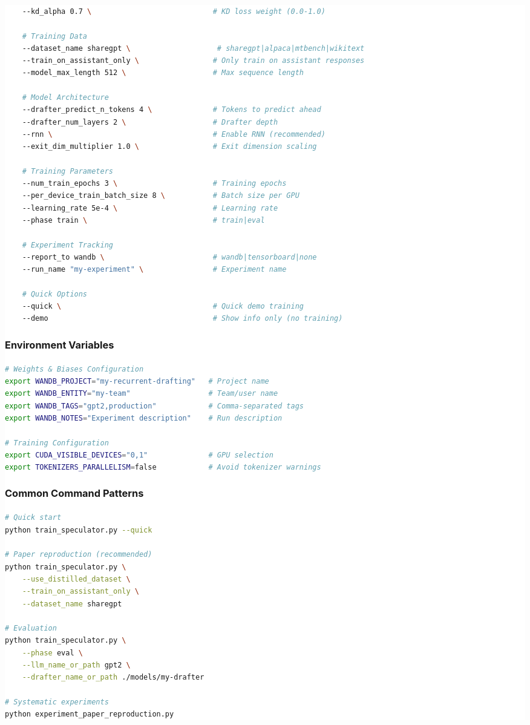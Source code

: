 ```bash
    --kd_alpha 0.7 \                            # KD loss weight (0.0-1.0)
    
    # Training Data
    --dataset_name sharegpt \                    # sharegpt|alpaca|mtbench|wikitext
    --train_on_assistant_only \                 # Only train on assistant responses
    --model_max_length 512 \                    # Max sequence length
    
    # Model Architecture  
    --drafter_predict_n_tokens 4 \              # Tokens to predict ahead
    --drafter_num_layers 2 \                    # Drafter depth
    --rnn \                                     # Enable RNN (recommended)
    --exit_dim_multiplier 1.0 \                 # Exit dimension scaling
    
    # Training Parameters
    --num_train_epochs 3 \                      # Training epochs
    --per_device_train_batch_size 8 \           # Batch size per GPU
    --learning_rate 5e-4 \                      # Learning rate
    --phase train \                             # train|eval
    
    # Experiment Tracking
    --report_to wandb \                         # wandb|tensorboard|none
    --run_name "my-experiment" \                # Experiment name
    
    # Quick Options
    --quick \                                   # Quick demo training
    --demo                                      # Show info only (no training)
```

### Environment Variables

```bash
# Weights & Biases Configuration
export WANDB_PROJECT="my-recurrent-drafting"   # Project name
export WANDB_ENTITY="my-team"                  # Team/user name  
export WANDB_TAGS="gpt2,production"            # Comma-separated tags
export WANDB_NOTES="Experiment description"    # Run description

# Training Configuration
export CUDA_VISIBLE_DEVICES="0,1"              # GPU selection
export TOKENIZERS_PARALLELISM=false            # Avoid tokenizer warnings
```

### Common Command Patterns

```bash
# Quick start
python train_speculator.py --quick

# Paper reproduction (recommended)
python train_speculator.py \
    --use_distilled_dataset \
    --train_on_assistant_only \
    --dataset_name sharegpt

# Evaluation
python train_speculator.py \
    --phase eval \
    --llm_name_or_path gpt2 \
    --drafter_name_or_path ./models/my-drafter

# Systematic experiments
python experiment_paper_reproduction.py
```
